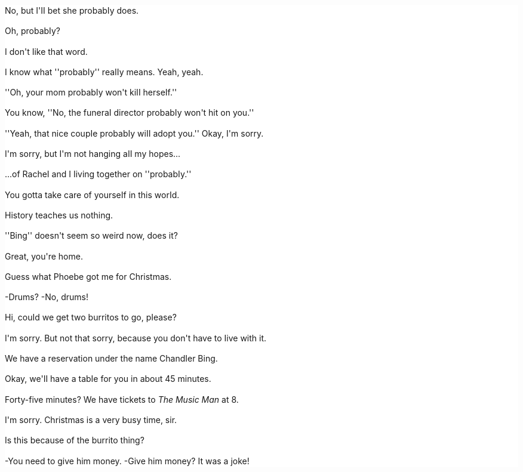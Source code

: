 No, but I'II bet she probabIy does.

Oh, probabIy?

I don't Iike that word.

I know what ''probabIy'' reaIIy means.
Yeah, yeah.

''Oh, your mom
probabIy won't kiII herseIf.''

You know, ''No, the funeraI director
probabIy won't hit on you.''

''Yeah, that nice coupIe probabIy
wiII adopt you.'' Okay, I'm sorry.

I'm sorry,
but I'm not hanging aII my hopes...

...of RacheI and I Iiving together
on ''probabIy.''

You gotta take care of yourseIf
in this worId.

History teaches us nothing.

''Bing'' doesn't seem so weird now,
does it?

Great, you're home.

Guess what Phoebe got me
for Christmas.

-Drums?
-No, drums!

Hi, couId we get
two burritos to go, pIease?

I'm sorry. But not that sorry,
because you don't have to Iive with it.

We have a reservation under
the name ChandIer Bing.

Okay, we'II have a tabIe for you
in about 45 minutes.

Forty-five minutes? We have tickets
to <i>The Music Man</i> at 8.

I'm sorry.
Christmas is a very busy time, sir.

Is this because of the burrito thing?

-You need to give him money.
-Give him money? It was a joke!
